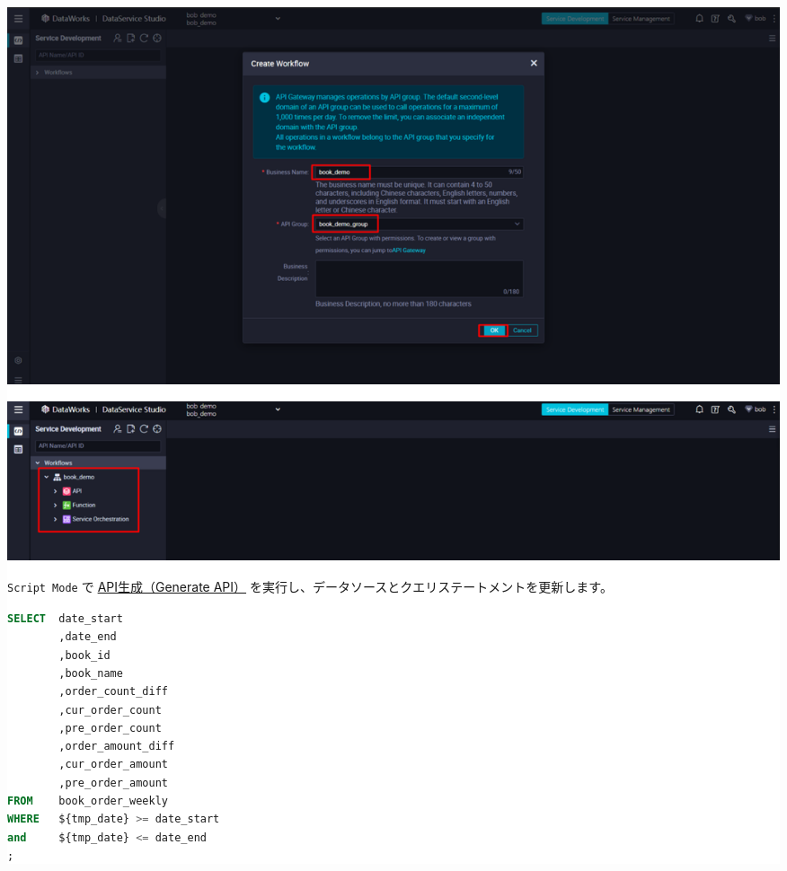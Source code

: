 ![img](https://raw.githubusercontent.com/sbopsv/cloud-tech/master/content/usecase-Hologres/Hologres_images_26006613793350600/20210906144839.png "img")

![img](https://raw.githubusercontent.com/sbopsv/cloud-tech/master/content/usecase-Hologres/Hologres_images_26006613793350600/20210906144847.png "img")

`Script Mode` で [API生成（Generate API）](https://www.alibabacloud.com/cloud-tech/doc-detail/73279.htm) を実行し、データソースとクエリステートメントを更新します。   


```sql
SELECT  date_start
        ,date_end
        ,book_id
        ,book_name
        ,order_count_diff
        ,cur_order_count
        ,pre_order_count
        ,order_amount_diff
        ,cur_order_amount
        ,pre_order_amount
FROM    book_order_weekly
WHERE   ${tmp_date} >= date_start
and     ${tmp_date} <= date_end
;
```
